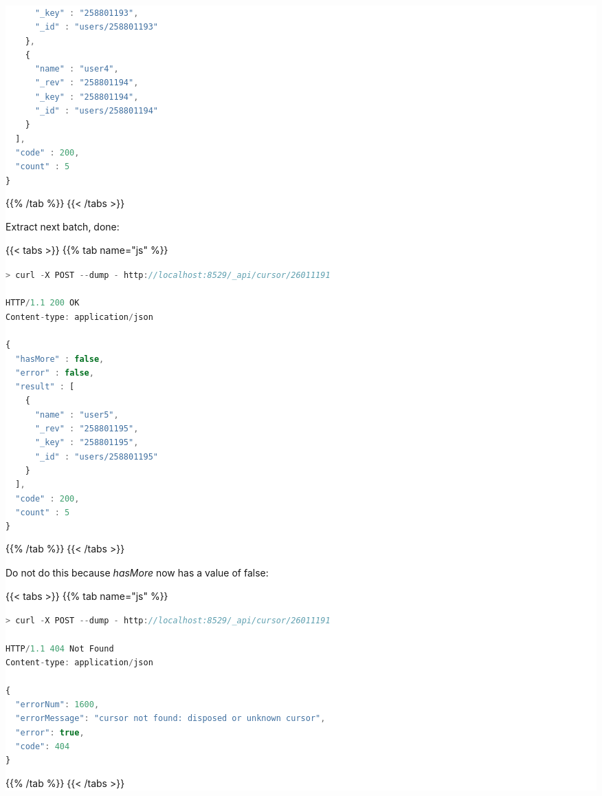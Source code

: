 ```js
      "_key" : "258801193",
      "_id" : "users/258801193"
    },
    {
      "name" : "user4",
      "_rev" : "258801194",
      "_key" : "258801194",
      "_id" : "users/258801194"
    }
  ],
  "code" : 200,
  "count" : 5
}
```
{{% /tab %}}
{{< /tabs >}}

Extract next batch, done:

{{< tabs >}}
{{% tab name="js" %}}
```js
> curl -X POST --dump - http://localhost:8529/_api/cursor/26011191

HTTP/1.1 200 OK
Content-type: application/json

{
  "hasMore" : false,
  "error" : false,
  "result" : [
    {
      "name" : "user5",
      "_rev" : "258801195",
      "_key" : "258801195",
      "_id" : "users/258801195"
    }
  ],
  "code" : 200,
  "count" : 5
}
```
{{% /tab %}}
{{< /tabs >}}

Do not do this because *hasMore* now has a value of false:

{{< tabs >}}
{{% tab name="js" %}}
```js
> curl -X POST --dump - http://localhost:8529/_api/cursor/26011191

HTTP/1.1 404 Not Found
Content-type: application/json

{
  "errorNum": 1600,
  "errorMessage": "cursor not found: disposed or unknown cursor",
  "error": true,
  "code": 404
}
```
{{% /tab %}}
{{< /tabs >}}
